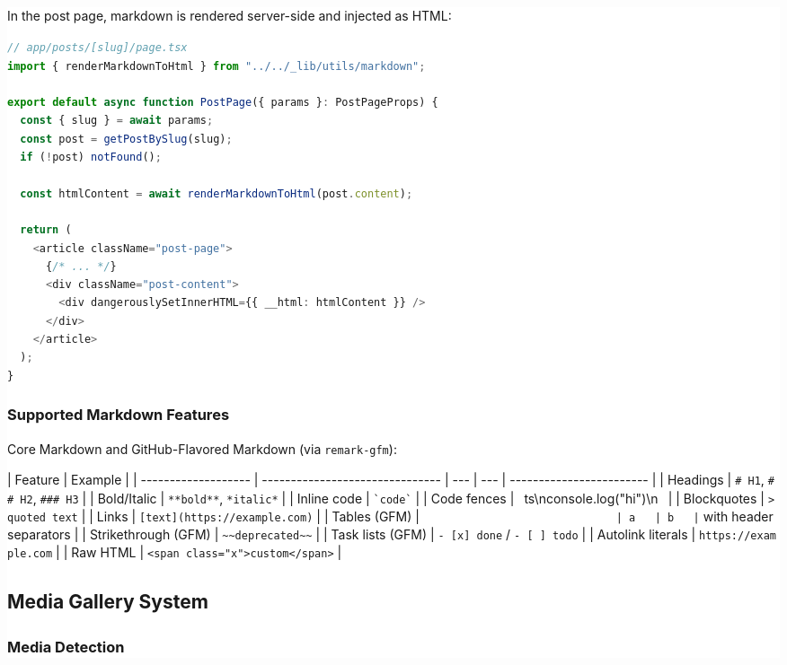 In the post page, markdown is rendered server-side and injected as HTML:

```typescript
// app/posts/[slug]/page.tsx
import { renderMarkdownToHtml } from "../../_lib/utils/markdown";

export default async function PostPage({ params }: PostPageProps) {
  const { slug } = await params;
  const post = getPostBySlug(slug);
  if (!post) notFound();

  const htmlContent = await renderMarkdownToHtml(post.content);

  return (
    <article className="post-page">
      {/* ... */}
      <div className="post-content">
        <div dangerouslySetInnerHTML={{ __html: htmlContent }} />
      </div>
    </article>
  );
}
```

### Supported Markdown Features

Core Markdown and GitHub-Flavored Markdown (via `remark-gfm`):

| Feature             | Example                         |
| ------------------- | ------------------------------- | --- | --- | ------------------------ |
| Headings            | `# H1`, `## H2`, `### H3`       |
| Bold/Italic         | `**bold**`, `*italic*`          |
| Inline code         | `` `code` ``                    |
| Code fences         | ` `ts\nconsole.log("hi")\n` `   |
| Blockquotes         | `> quoted text`                 |
| Links               | `[text](https://example.com)`   |
| Tables (GFM)        | `                               | a   | b   | ` with header separators |
| Strikethrough (GFM) | `~~deprecated~~`                |
| Task lists (GFM)    | `- [x] done` / `- [ ] todo`     |
| Autolink literals   | `https://example.com`           |
| Raw HTML            | `<span class="x">custom</span>` |

## Media Gallery System

### Media Detection
